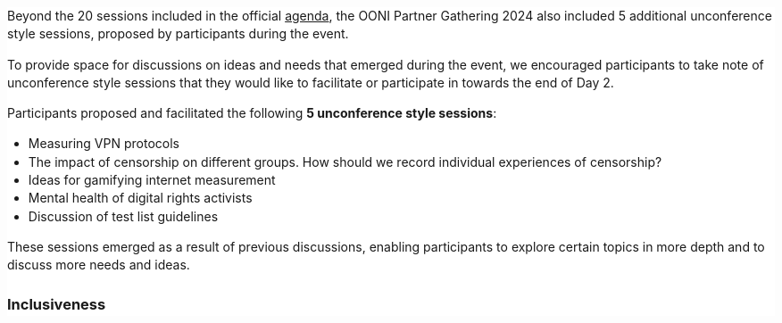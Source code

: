 Beyond the 20 sessions included in the official [agenda](/documents/OONI-Partner-Gathering-Agenda.pdf), the OONI Partner Gathering 2024 also included 5 additional unconference style sessions, proposed by participants during the event.

To provide space for discussions on ideas and needs that emerged during the event, we encouraged participants to take note of unconference style sessions that they would like to facilitate or participate in towards the end of Day 2. 

Participants proposed and facilitated the following **5 unconference style sessions**:

* Measuring VPN protocols
* The impact of censorship on different groups. How should we record individual experiences of censorship?
* Ideas for gamifying internet measurement
* Mental health of digital rights activists
* Discussion of test list guidelines

These sessions emerged as a result of previous discussions, enabling participants to explore certain topics in more depth and to discuss more needs and ideas.

### Inclusiveness
